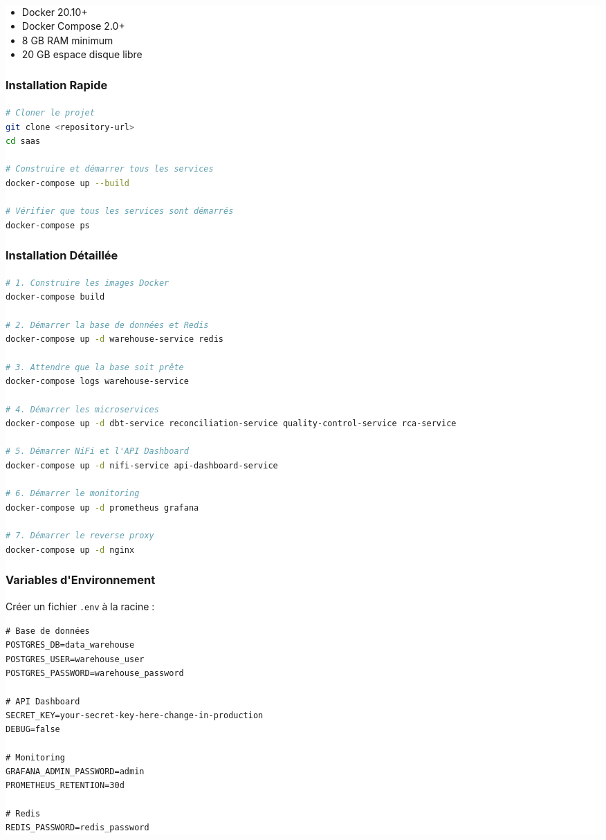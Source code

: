 - Docker 20.10+
- Docker Compose 2.0+
- 8 GB RAM minimum
- 20 GB espace disque libre

### Installation Rapide

```bash
# Cloner le projet
git clone <repository-url>
cd saas

# Construire et démarrer tous les services
docker-compose up --build

# Vérifier que tous les services sont démarrés
docker-compose ps
```

### Installation Détaillée

```bash
# 1. Construire les images Docker
docker-compose build

# 2. Démarrer la base de données et Redis
docker-compose up -d warehouse-service redis

# 3. Attendre que la base soit prête
docker-compose logs warehouse-service

# 4. Démarrer les microservices
docker-compose up -d dbt-service reconciliation-service quality-control-service rca-service

# 5. Démarrer NiFi et l'API Dashboard
docker-compose up -d nifi-service api-dashboard-service

# 6. Démarrer le monitoring
docker-compose up -d prometheus grafana

# 7. Démarrer le reverse proxy
docker-compose up -d nginx
```

### Variables d'Environnement

Créer un fichier `.env` à la racine :

```env
# Base de données
POSTGRES_DB=data_warehouse
POSTGRES_USER=warehouse_user
POSTGRES_PASSWORD=warehouse_password

# API Dashboard
SECRET_KEY=your-secret-key-here-change-in-production
DEBUG=false

# Monitoring
GRAFANA_ADMIN_PASSWORD=admin
PROMETHEUS_RETENTION=30d

# Redis
REDIS_PASSWORD=redis_password
```
